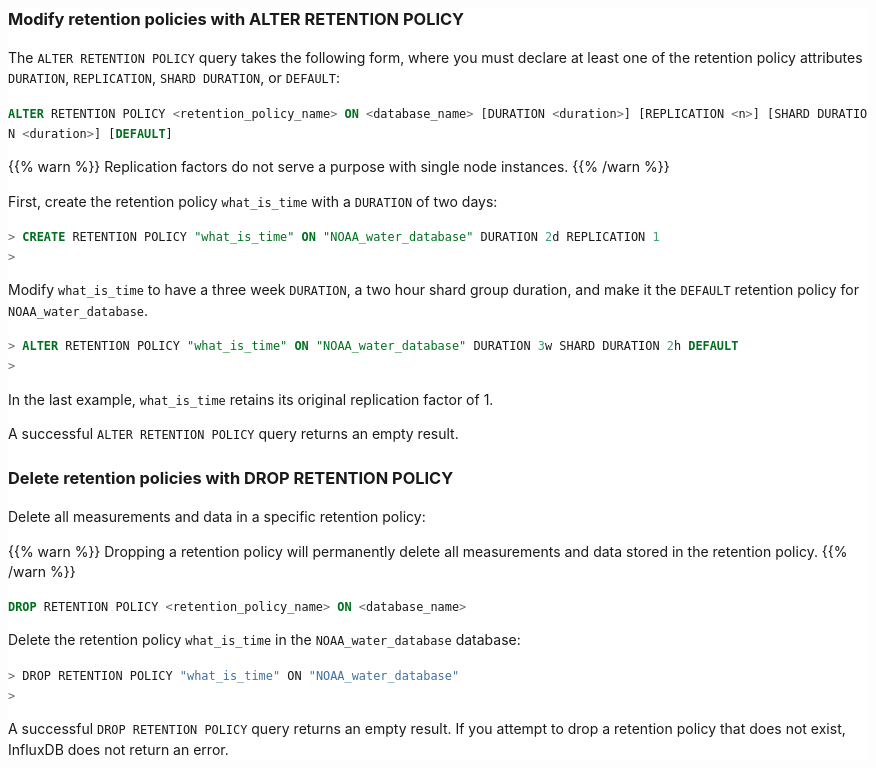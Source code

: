 ### Modify retention policies with ALTER RETENTION POLICY

The `ALTER RETENTION POLICY` query takes the following form, where you must declare at least one of the retention policy attributes `DURATION`, `REPLICATION`, `SHARD DURATION`, or `DEFAULT`:
```sql
ALTER RETENTION POLICY <retention_policy_name> ON <database_name> [DURATION <duration>] [REPLICATION <n>] [SHARD DURATION <duration>] [DEFAULT]
```

{{% warn %}} Replication factors do not serve a purpose with single node instances.
{{% /warn %}}

First, create the retention policy `what_is_time` with a `DURATION` of two days:
```sql
> CREATE RETENTION POLICY "what_is_time" ON "NOAA_water_database" DURATION 2d REPLICATION 1
>
```

Modify `what_is_time` to have a three week `DURATION`, a two hour shard group duration, and make it the `DEFAULT` retention policy for `NOAA_water_database`.
```sql
> ALTER RETENTION POLICY "what_is_time" ON "NOAA_water_database" DURATION 3w SHARD DURATION 2h DEFAULT
>
```
In the last example, `what_is_time` retains its original replication factor of 1.

A successful `ALTER RETENTION POLICY` query returns an empty result.

### Delete retention policies with DROP RETENTION POLICY

Delete all measurements and data in a specific retention policy:

{{% warn %}}
Dropping a retention policy will permanently delete all measurements and data stored in the retention policy.
{{% /warn %}}

```sql
DROP RETENTION POLICY <retention_policy_name> ON <database_name>
```

Delete the retention policy `what_is_time` in the `NOAA_water_database` database:
```bash
> DROP RETENTION POLICY "what_is_time" ON "NOAA_water_database"
>
```

A successful `DROP RETENTION POLICY` query returns an empty result.
If you attempt to drop a retention policy that does not exist, InfluxDB does not return an error.
